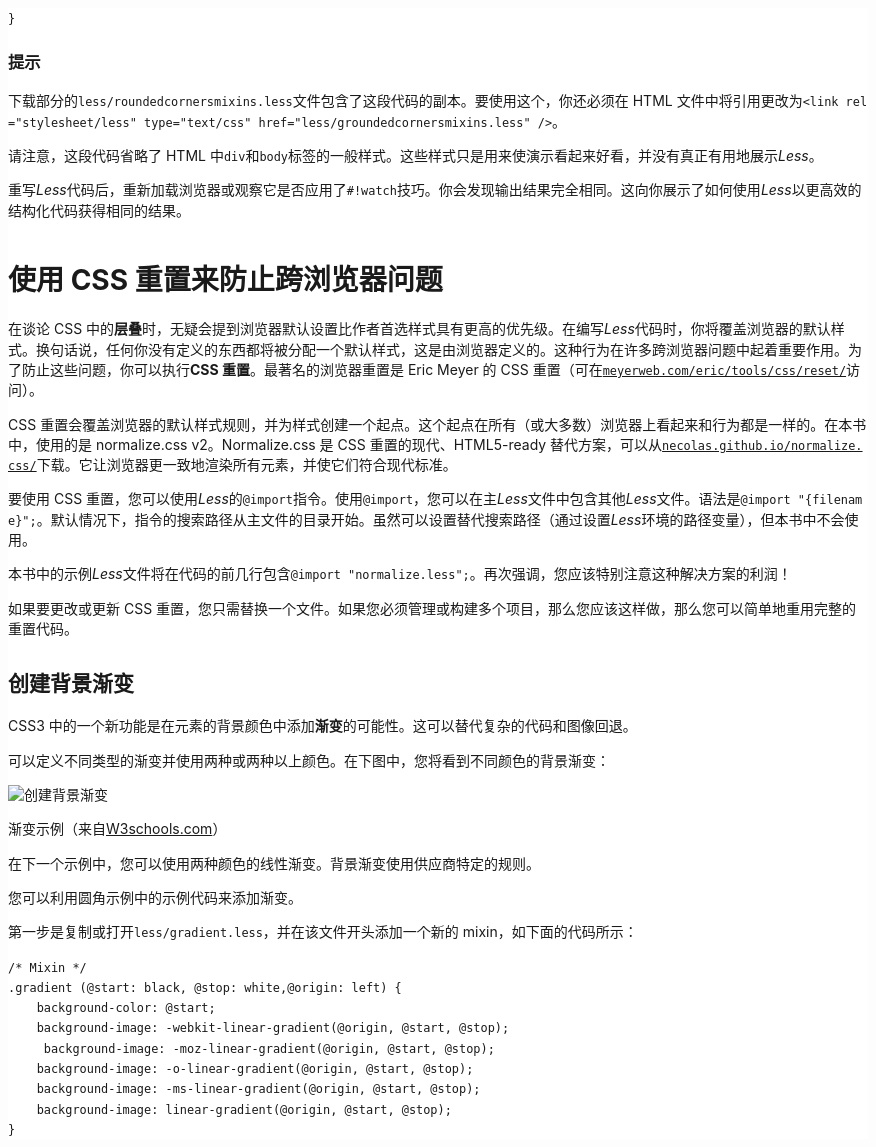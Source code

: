 ```less
}
```

### 提示

下载部分的`less/roundedcornersmixins.less`文件包含了这段代码的副本。要使用这个，你还必须在 HTML 文件中将引用更改为`<link rel="stylesheet/less" type="text/css" href="less/groundedcornersmixins.less" />`。

请注意，这段代码省略了 HTML 中`div`和`body`标签的一般样式。这些样式只是用来使演示看起来好看，并没有真正有用地展示*Less*。

重写*Less*代码后，重新加载浏览器或观察它是否应用了`#!watch`技巧。你会发现输出结果完全相同。这向你展示了如何使用*Less*以更高效的结构化代码获得相同的结果。

# 使用 CSS 重置来防止跨浏览器问题

在谈论 CSS 中的**层叠**时，无疑会提到浏览器默认设置比作者首选样式具有更高的优先级。在编写*Less*代码时，你将覆盖浏览器的默认样式。换句话说，任何你没有定义的东西都将被分配一个默认样式，这是由浏览器定义的。这种行为在许多跨浏览器问题中起着重要作用。为了防止这些问题，你可以执行**CSS 重置**。最著名的浏览器重置是 Eric Meyer 的 CSS 重置（可在[`meyerweb.com/eric/tools/css/reset/`](http://meyerweb.com/eric/tools/css/reset/)访问）。

CSS 重置会覆盖浏览器的默认样式规则，并为样式创建一个起点。这个起点在所有（或大多数）浏览器上看起来和行为都是一样的。在本书中，使用的是 normalize.css v2。Normalize.css 是 CSS 重置的现代、HTML5-ready 替代方案，可以从[`necolas.github.io/normalize.css/`](http://necolas.github.io/normalize.css/)下载。它让浏览器更一致地渲染所有元素，并使它们符合现代标准。

要使用 CSS 重置，您可以使用*Less*的`@import`指令。使用`@import`，您可以在主*Less*文件中包含其他*Less*文件。语法是`@import "{filename}";`。默认情况下，指令的搜索路径从主文件的目录开始。虽然可以设置替代搜索路径（通过设置*Less*环境的路径变量），但本书中不会使用。

本书中的示例*Less*文件将在代码的前几行包含`@import "normalize.less";`。再次强调，您应该特别注意这种解决方案的利润！

如果要更改或更新 CSS 重置，您只需替换一个文件。如果您必须管理或构建多个项目，那么您应该这样做，那么您可以简单地重用完整的重置代码。

## 创建背景渐变

CSS3 中的一个新功能是在元素的背景颜色中添加**渐变**的可能性。这可以替代复杂的代码和图像回退。

可以定义不同类型的渐变并使用两种或两种以上颜色。在下图中，您将看到不同颜色的背景渐变：

![创建背景渐变](https://github.com/OpenDocCN/freelearn-html-css-zh/raw/master/docs/less-webdev-ess/img/1465OS-01-05.jpg)

渐变示例（来自[W3schools.com](http://W3schools.com)）

在下一个示例中，您可以使用两种颜色的线性渐变。背景渐变使用供应商特定的规则。

您可以利用圆角示例中的示例代码来添加渐变。

第一步是复制或打开`less/gradient.less`，并在该文件开头添加一个新的 mixin，如下面的代码所示：

```less
/* Mixin */
.gradient (@start: black, @stop: white,@origin: left) {
    background-color: @start;
    background-image: -webkit-linear-gradient(@origin, @start, @stop);
     background-image: -moz-linear-gradient(@origin, @start, @stop);
    background-image: -o-linear-gradient(@origin, @start, @stop);
    background-image: -ms-linear-gradient(@origin, @start, @stop);
    background-image: linear-gradient(@origin, @start, @stop);
}
```
